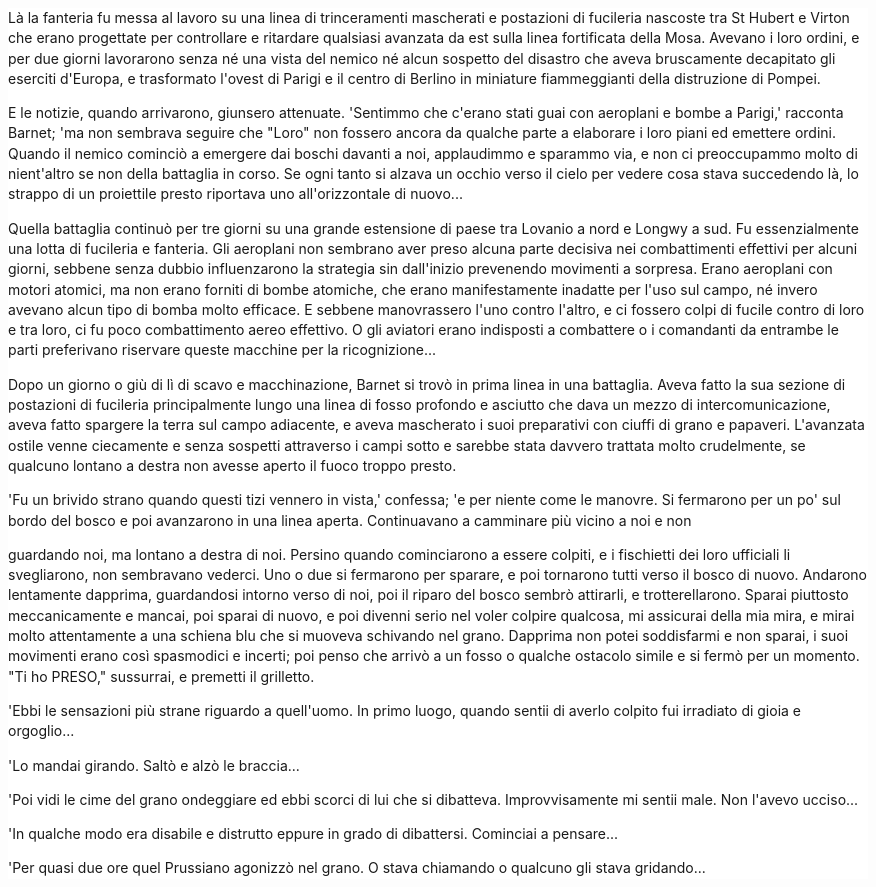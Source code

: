 Là la fanteria fu messa al lavoro su una linea di trinceramenti mascherati e postazioni di fucileria nascoste tra St Hubert e Virton che erano progettate per controllare e ritardare qualsiasi avanzata da est sulla linea fortificata della Mosa. Avevano i loro ordini, e per due giorni lavorarono senza né una vista del nemico né alcun sospetto del disastro che aveva bruscamente decapitato gli eserciti d'Europa, e trasformato l'ovest di Parigi e il centro di Berlino in miniature fiammeggianti della distruzione di Pompei.

E le notizie, quando arrivarono, giunsero attenuate. 'Sentimmo che c'erano stati guai con aeroplani e bombe a Parigi,' racconta Barnet; 'ma non sembrava seguire che "Loro" non fossero ancora da qualche parte a elaborare i loro piani ed emettere ordini. Quando il nemico cominciò a emergere dai boschi davanti a noi, applaudimmo e sparammo via, e non ci preoccupammo molto di nient'altro se non della battaglia in corso. Se ogni tanto si alzava un occhio verso il cielo per vedere cosa stava succedendo là, lo strappo di un proiettile presto riportava uno all'orizzontale di nuovo...

Quella battaglia continuò per tre giorni su una grande estensione di paese tra Lovanio a nord e Longwy a sud. Fu essenzialmente una lotta di fucileria e fanteria. Gli aeroplani non sembrano aver preso alcuna parte decisiva nei combattimenti effettivi per alcuni giorni, sebbene senza dubbio influenzarono la strategia sin dall'inizio prevenendo movimenti a sorpresa. Erano aeroplani con motori atomici, ma non erano forniti di bombe atomiche, che erano manifestamente inadatte per l'uso sul campo, né invero avevano alcun tipo di bomba molto efficace. E sebbene manovrassero l'uno contro l'altro, e ci fossero colpi di fucile contro di loro e tra loro, ci fu poco combattimento aereo effettivo. O gli aviatori erano indisposti a combattere o i comandanti da entrambe le parti preferivano riservare queste macchine per la ricognizione...

Dopo un giorno o giù di lì di scavo e macchinazione, Barnet si trovò in prima linea in una battaglia. Aveva fatto la sua sezione di postazioni di fucileria principalmente lungo una linea di fosso profondo e asciutto che dava un mezzo di intercomunicazione, aveva fatto spargere la terra sul campo adiacente, e aveva mascherato i suoi preparativi con ciuffi di grano e papaveri. L'avanzata ostile venne ciecamente e senza sospetti attraverso i campi sotto e sarebbe stata davvero trattata molto crudelmente, se qualcuno lontano a destra non avesse aperto il fuoco troppo presto.

'Fu un brivido strano quando questi tizi vennero in vista,' confessa; 'e per niente come le manovre. Si fermarono per un po' sul bordo del bosco e poi avanzarono in una linea aperta. Continuavano a camminare più vicino a noi e non

guardando noi, ma lontano a destra di noi. Persino quando cominciarono a essere colpiti, e i fischietti dei loro ufficiali li svegliarono, non sembravano vederci. Uno o due si fermarono per sparare, e poi tornarono tutti verso il bosco di nuovo. Andarono lentamente dapprima, guardandosi intorno verso di noi, poi il riparo del bosco sembrò attirarli, e trotterellarono. Sparai piuttosto meccanicamente e mancai, poi sparai di nuovo, e poi divenni serio nel voler colpire qualcosa, mi assicurai della mia mira, e mirai molto attentamente a una schiena blu che si muoveva schivando nel grano. Dapprima non potei soddisfarmi e non sparai, i suoi movimenti erano così spasmodici e incerti; poi penso che arrivò a un fosso o qualche ostacolo simile e si fermò per un momento. "Ti ho PRESO," sussurrai, e premetti il grilletto.

'Ebbi le sensazioni più strane riguardo a quell'uomo. In primo luogo, quando sentii di averlo colpito fui irradiato di gioia e orgoglio...

'Lo mandai girando. Saltò e alzò le braccia...

'Poi vidi le cime del grano ondeggiare ed ebbi scorci di lui che si dibatteva. Improvvisamente mi sentii male. Non l'avevo ucciso...

'In qualche modo era disabile e distrutto eppure in grado di dibattersi. Cominciai a pensare...

'Per quasi due ore quel Prussiano agonizzò nel grano. O stava chiamando o qualcuno gli stava gridando...

